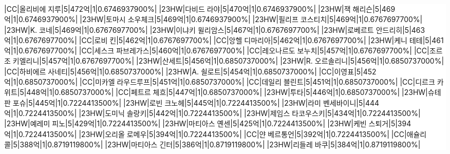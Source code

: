 |CC|올리비에 지루|5|472억|1|0.6746937900%|
|23HW|다비드 라야|5|470억|1|0.6746937900%|
|23HW|잭 해리슨|5|469억|1|0.6746937900%|
|23HW|토마시 소우체크|5|469억|1|0.6746937900%|
|23HW|필리프 코스티치|5|469억|1|0.6767697700%|
|23HW|K. 코네|5|469억|1|0.6767697700%|
|23HW|이냐키 윌리암스|5|467억|1|0.6767697700%|
|23HW|로베르트 안드리히|5|463억|1|0.6767697700%|
|CC|로비 킨|5|462억|1|0.6767697700%|
|CC|앙헬 디마리아|5|462억|1|0.6767697700%|
|23HW|케니 테테|5|461억|1|0.6767697700%|
|CC|세스크 파브레가스|5|460억|1|0.6767697700%|
|CC|레오나르도 보누치|5|457억|1|0.6767697700%|
|CC|조르조 키엘리니|5|457억|1|0.6767697700%|
|23HW|산세트|5|456억|1|0.6850737000%|
|23HW|R. 오르솔리니|5|456억|1|0.6850737000%|
|CC|하비에르 사네티|5|456억|1|0.6850737000%|
|23HW|A. 쇨로트|5|454억|1|0.6850737000%|
|CC|이영표|5|452억|1|0.6850737000%|
|CC|미카엘 라우드루프|5|451억|1|0.6850737000%|
|CC|데일리 블린트|5|451억|1|0.6850737000%|
|CC|디르크 카위트|5|448억|1|0.6850737000%|
|CC|페트르 체흐|5|447억|1|0.6850737000%|
|23HW|투타|5|446억|1|0.6850737000%|
|23HW|슈테판 포슈|5|445억|1|0.7224413500%|
|23HW|로빈 크노헤|5|445억|1|0.7224413500%|
|23HW|라미 벤세바이니|5|444억|1|0.7224413500%|
|23HW|도미닉 솔랑키|5|442억|1|0.7224413500%|
|23HW|제임스 타코우스키|5|434억|1|0.7224413500%|
|23HW|예레미 피노|5|429억|1|0.7224413500%|
|23HW|마티아스 옌센|5|425억|1|0.7224413500%|
|23HW|케빈 스퇴거|5|394억|1|0.7224413500%|
|23HW|오리올 로메우|5|394억|1|0.7224413500%|
|CC|얀 베르통언|5|392억|1|0.7224413500%|
|CC|애슐리 콜|5|388억|1|0.8719119800%|
|23HW|마티아스 긴터|5|386억|1|0.8719119800%|
|23HW|리들레 바쿠|5|384억|1|0.8719119800%|